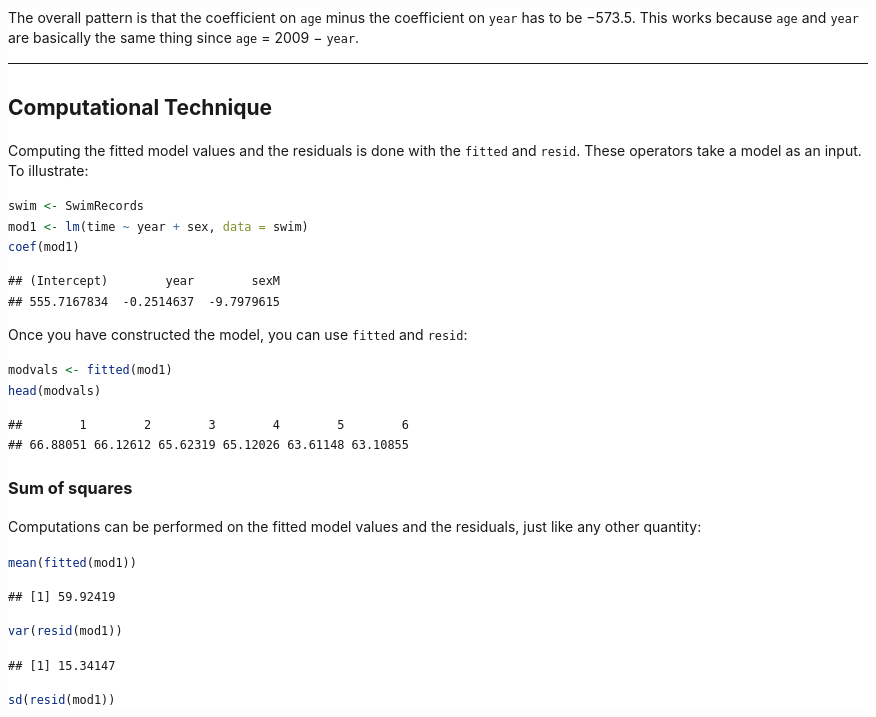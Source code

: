 The overall pattern is that the coefficient on `age` minus the
coefficient on `year` has to be −573.5. This works because `age` and
`year` are basically the same thing since `age` = 2009 − `year`.

-----

## Computational Technique

Computing the fitted model values and the residuals is done with the
`fitted` and `resid`. These operators take a model as an input. To
illustrate:

``` r
swim <- SwimRecords
mod1 <- lm(time ~ year + sex, data = swim)
coef(mod1)
```

    ## (Intercept)        year        sexM 
    ## 555.7167834  -0.2514637  -9.7979615

Once you have constructed the model, you can use `fitted` and `resid`:

``` r
modvals <- fitted(mod1)
head(modvals)
```

    ##        1        2        3        4        5        6 
    ## 66.88051 66.12612 65.62319 65.12026 63.61148 63.10855

### Sum of squares

Computations can be performed on the fitted model values and the
residuals, just like any other quantity:

``` r
mean(fitted(mod1))
```

    ## [1] 59.92419

``` r
var(resid(mod1))
```

    ## [1] 15.34147

``` r
sd(resid(mod1))
```
